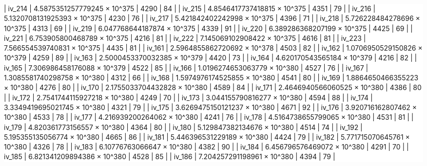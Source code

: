 | iv_214 | 4.5875351257779245 × 10^375 | 4290 | 84 |
| iv_215 | 4.8546417737418815 × 10^375 | 4351 | 79 |
| iv_216 | 5.1320708131925393 × 10^375 | 4230 | 76 |
| iv_217 | 5.421842402242998 × 10^375 | 4396 | 71 |
| iv_218 | 5.726228484278696 × 10^375 | 4313 | 69 |
| iv_219 | 6.047768644187874 × 10^375 | 4339 | 91 |
| iv_220 | 6.389286368207199 × 10^375 | 4425 | 69 |
| iv_221 | 6.753905800468789 × 10^375 | 4216 | 81 |
| iv_222 | 7.145069102908422 × 10^375 | 4616 | 81 |
| iv_223 | 7.566554539740831 × 10^375 | 4435 | 81 |
| iv_161 | 2.5964855862720692 × 10^378 | 4503 | 82 |
| iv_162 | 1.0706950529150826 × 10^379 | 4259 | 89 |
| iv_163 | 2.5000453370032385 × 10^379 | 4420 | 73 |
| iv_164 | 4.620170543565184 × 10^379 | 4216 | 82 |
| iv_165 | 7.306986458176088 × 10^379 | 4522 | 85 |
| iv_166 | 1.0196274653063779 × 10^380 | 4527 | 76 |
| iv_167 | 1.3085581740298758 × 10^380 | 4312 | 66 |
| iv_168 | 1.5974976174525855 × 10^380 | 4541 | 80 |
| iv_169 | 1.8864650466355223 × 10^380 | 4276 | 80 |
| iv_170 | 2.1755033704432828 × 10^380 | 4589 | 84 |
| iv_171 | 2.4646940566060525 × 10^380 | 4386 | 80 |
| iv_172 | 2.7541744115927218 × 10^380 | 4249 | 70 |
| iv_173 | 3.044155790816277 × 10^380 | 4594 | 88 |
| iv_174 | 3.3349419695021745 × 10^380 | 4321 | 79 |
| iv_175 | 3.6269475150121237 × 10^380 | 4671 | 92 |
| iv_176 | 3.920716162807462 × 10^380 | 4533 | 78 |
| iv_177 | 4.216939200264062 × 10^380 | 4241 | 76 |
| iv_178 | 4.5164738655799065 × 10^380 | 4531 | 81 |
| iv_179 | 4.820361773156557 × 10^380 | 4364 | 80 |
| iv_180 | 5.129847382134676 × 10^380 | 4514 | 74 |
| iv_192 | 5.195355135056774 × 10^380 | 4665 | 86 |
| iv_181 | 5.446396531229189 × 10^380 | 4424 | 79 |
| iv_182 | 5.771715070645761 × 10^380 | 4326 | 78 |
| iv_183 | 6.10776763066647 × 10^380 | 4382 | 90 |
| iv_184 | 6.456796576469072 × 10^380 | 4291 | 70 |
| iv_185 | 6.821341209894386 × 10^380 | 4528 | 85 |
| iv_186 | 7.204257291198961 × 10^380 | 4394 | 79 |